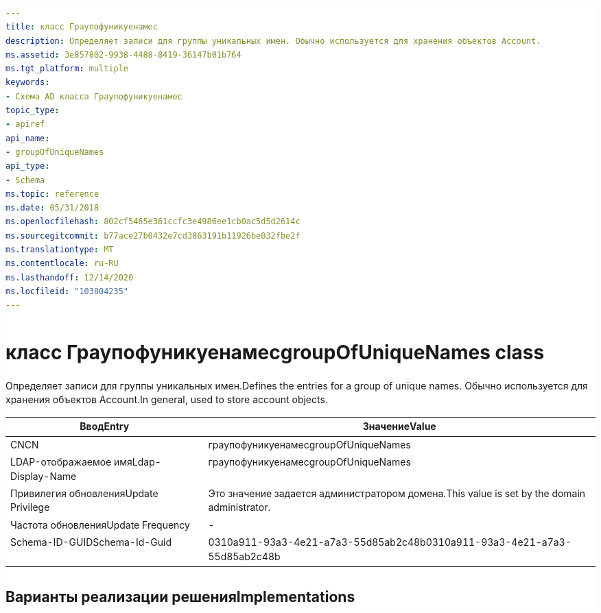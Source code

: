 ```yaml
---
title: класс Граупофуникуенамес
description: Определяет записи для группы уникальных имен. Обычно используется для хранения объектов Account.
ms.assetid: 3e857802-9938-4488-8419-36147b01b764
ms.tgt_platform: multiple
keywords:
- Схема AD класса Граупофуникуенамес
topic_type:
- apiref
api_name:
- groupOfUniqueNames
api_type:
- Schema
ms.topic: reference
ms.date: 05/31/2018
ms.openlocfilehash: 802cf5465e361ccfc3e4986ee1cb0ac5d5d2614c
ms.sourcegitcommit: b77ace27b0432e7cd3863191b11926be032fbe2f
ms.translationtype: MT
ms.contentlocale: ru-RU
ms.lasthandoff: 12/14/2020
ms.locfileid: "103804235"
---
```

# <a name="groupofuniquenames-class"></a><span data-ttu-id="fc9c9-105">класс Граупофуникуенамес</span><span class="sxs-lookup"><span data-stu-id="fc9c9-105">groupOfUniqueNames class</span></span>

<span data-ttu-id="fc9c9-106">Определяет записи для группы уникальных имен.</span><span class="sxs-lookup"><span data-stu-id="fc9c9-106">Defines the entries for a group of unique names.</span></span> <span data-ttu-id="fc9c9-107">Обычно используется для хранения объектов Account.</span><span class="sxs-lookup"><span data-stu-id="fc9c9-107">In general, used to store account objects.</span></span>



| <span data-ttu-id="fc9c9-108">Ввод</span><span class="sxs-lookup"><span data-stu-id="fc9c9-108">Entry</span></span> | <span data-ttu-id="fc9c9-109">Значение</span><span class="sxs-lookup"><span data-stu-id="fc9c9-109">Value</span></span> |
|-------------------|------------------------------------------------|
| <span data-ttu-id="fc9c9-110">CN</span><span class="sxs-lookup"><span data-stu-id="fc9c9-110">CN</span></span>                | <span data-ttu-id="fc9c9-111">граупофуникуенамес</span><span class="sxs-lookup"><span data-stu-id="fc9c9-111">groupOfUniqueNames</span></span>                             |
| <span data-ttu-id="fc9c9-112">LDAP-отображаемое имя</span><span class="sxs-lookup"><span data-stu-id="fc9c9-112">Ldap-Display-Name</span></span> | <span data-ttu-id="fc9c9-113">граупофуникуенамес</span><span class="sxs-lookup"><span data-stu-id="fc9c9-113">groupOfUniqueNames</span></span>                             |
| <span data-ttu-id="fc9c9-114">Привилегия обновления</span><span class="sxs-lookup"><span data-stu-id="fc9c9-114">Update Privilege</span></span>  | <span data-ttu-id="fc9c9-115">Это значение задается администратором домена.</span><span class="sxs-lookup"><span data-stu-id="fc9c9-115">This value is set by the domain administrator.</span></span> |
| <span data-ttu-id="fc9c9-116">Частота обновления</span><span class="sxs-lookup"><span data-stu-id="fc9c9-116">Update Frequency</span></span>  | \-                                             |
| <span data-ttu-id="fc9c9-117">Schema-ID-GUID</span><span class="sxs-lookup"><span data-stu-id="fc9c9-117">Schema-Id-Guid</span></span>    | <span data-ttu-id="fc9c9-118">0310a911-93a3-4e21-a7a3-55d85ab2c48b</span><span class="sxs-lookup"><span data-stu-id="fc9c9-118">0310a911-93a3-4e21-a7a3-55d85ab2c48b</span></span>           |



## <a name="implementations"></a><span data-ttu-id="fc9c9-119">Варианты реализации решения</span><span class="sxs-lookup"><span data-stu-id="fc9c9-119">Implementations</span></span>
